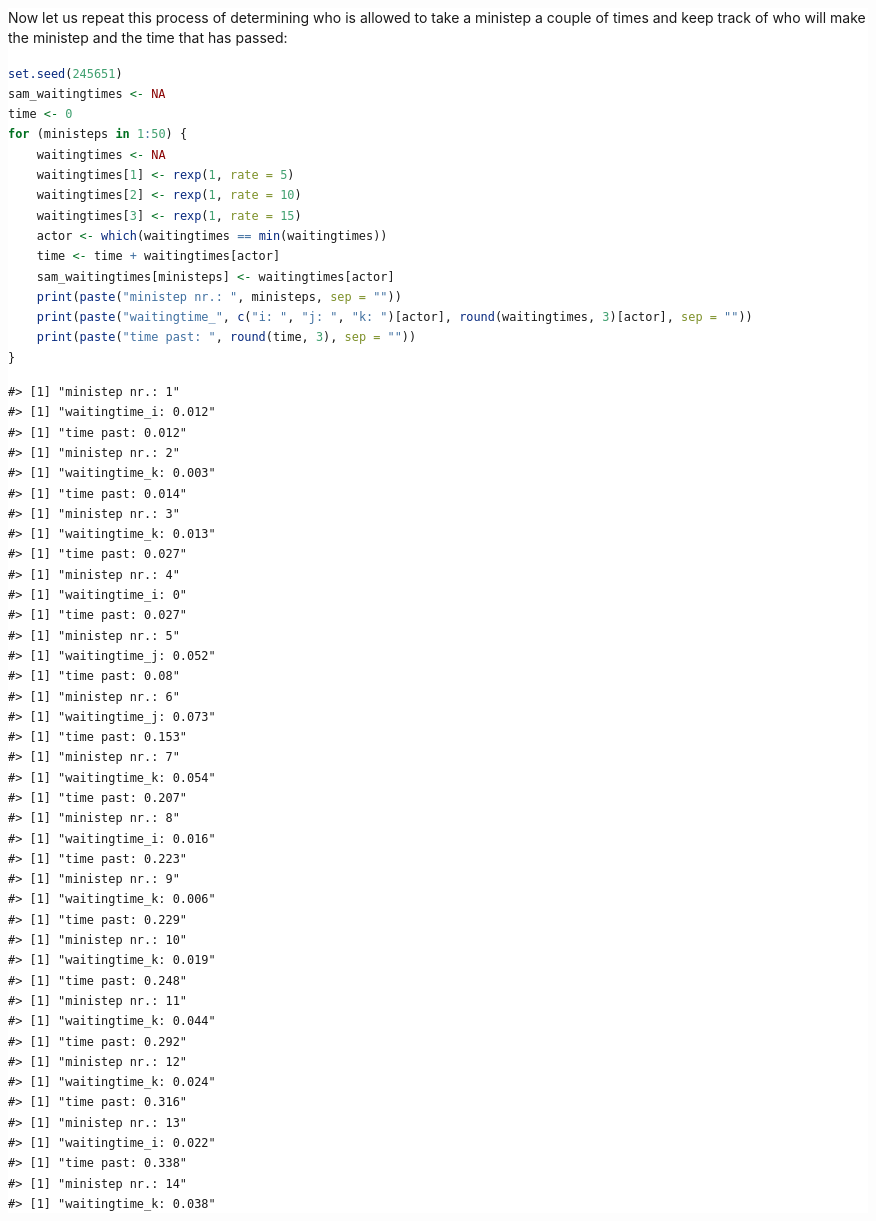 
Now let us repeat this process of determining who is allowed to take a ministep a couple of times and keep track of who will make the ministep and the time that has passed: 


```{.r .numberLines}
set.seed(245651)
sam_waitingtimes <- NA
time <- 0
for (ministeps in 1:50) {
    waitingtimes <- NA
    waitingtimes[1] <- rexp(1, rate = 5)
    waitingtimes[2] <- rexp(1, rate = 10)
    waitingtimes[3] <- rexp(1, rate = 15)
    actor <- which(waitingtimes == min(waitingtimes))
    time <- time + waitingtimes[actor]
    sam_waitingtimes[ministeps] <- waitingtimes[actor]
    print(paste("ministep nr.: ", ministeps, sep = ""))
    print(paste("waitingtime_", c("i: ", "j: ", "k: ")[actor], round(waitingtimes, 3)[actor], sep = ""))
    print(paste("time past: ", round(time, 3), sep = ""))
}
```

```
#> [1] "ministep nr.: 1"
#> [1] "waitingtime_i: 0.012"
#> [1] "time past: 0.012"
#> [1] "ministep nr.: 2"
#> [1] "waitingtime_k: 0.003"
#> [1] "time past: 0.014"
#> [1] "ministep nr.: 3"
#> [1] "waitingtime_k: 0.013"
#> [1] "time past: 0.027"
#> [1] "ministep nr.: 4"
#> [1] "waitingtime_i: 0"
#> [1] "time past: 0.027"
#> [1] "ministep nr.: 5"
#> [1] "waitingtime_j: 0.052"
#> [1] "time past: 0.08"
#> [1] "ministep nr.: 6"
#> [1] "waitingtime_j: 0.073"
#> [1] "time past: 0.153"
#> [1] "ministep nr.: 7"
#> [1] "waitingtime_k: 0.054"
#> [1] "time past: 0.207"
#> [1] "ministep nr.: 8"
#> [1] "waitingtime_i: 0.016"
#> [1] "time past: 0.223"
#> [1] "ministep nr.: 9"
#> [1] "waitingtime_k: 0.006"
#> [1] "time past: 0.229"
#> [1] "ministep nr.: 10"
#> [1] "waitingtime_k: 0.019"
#> [1] "time past: 0.248"
#> [1] "ministep nr.: 11"
#> [1] "waitingtime_k: 0.044"
#> [1] "time past: 0.292"
#> [1] "ministep nr.: 12"
#> [1] "waitingtime_k: 0.024"
#> [1] "time past: 0.316"
#> [1] "ministep nr.: 13"
#> [1] "waitingtime_i: 0.022"
#> [1] "time past: 0.338"
#> [1] "ministep nr.: 14"
#> [1] "waitingtime_k: 0.038"
```

[^1045]: $$p = P(Y=1) = \frac{exp(\beta_kx_k)}{1+exp(\beta_kx_k)}$$ 